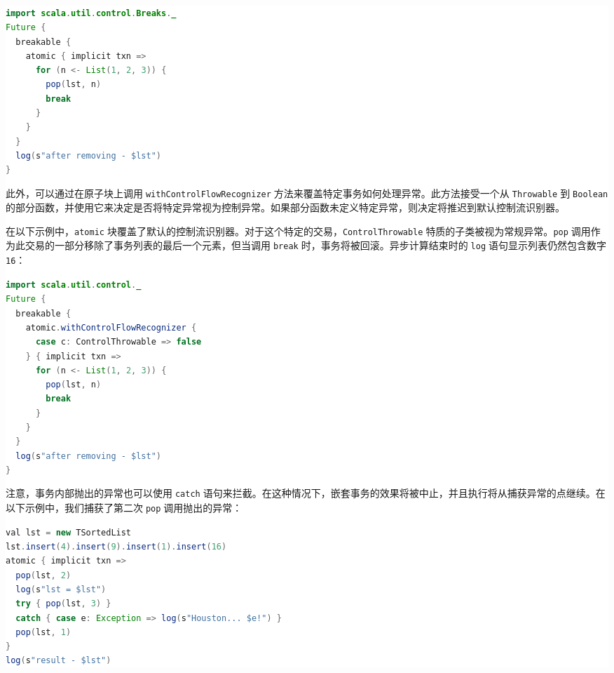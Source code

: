 ```java
import scala.util.control.Breaks._ 
Future { 
  breakable { 
    atomic { implicit txn => 
      for (n <- List(1, 2, 3)) { 
        pop(lst, n) 
        break 
      } 
    } 
  } 
  log(s"after removing - $lst") 
} 

```

此外，可以通过在原子块上调用 `withControlFlowRecognizer` 方法来覆盖特定事务如何处理异常。此方法接受一个从 `Throwable` 到 `Boolean` 的部分函数，并使用它来决定是否将特定异常视为控制异常。如果部分函数未定义特定异常，则决定将推迟到默认控制流识别器。

在以下示例中，`atomic` 块覆盖了默认的控制流识别器。对于这个特定的交易，`ControlThrowable` 特质的子类被视为常规异常。`pop` 调用作为此交易的一部分移除了事务列表的最后一个元素，但当调用 `break` 时，事务将被回滚。异步计算结束时的 `log` 语句显示列表仍然包含数字 `16`：

```java
import scala.util.control._ 
Future { 
  breakable { 
    atomic.withControlFlowRecognizer { 
      case c: ControlThrowable => false 
    } { implicit txn => 
      for (n <- List(1, 2, 3)) { 
        pop(lst, n) 
        break 
      } 
    } 
  } 
  log(s"after removing - $lst") 
} 

```

注意，事务内部抛出的异常也可以使用 `catch` 语句来拦截。在这种情况下，嵌套事务的效果将被中止，并且执行将从捕获异常的点继续。在以下示例中，我们捕获了第二次 `pop` 调用抛出的异常：

```java
val lst = new TSortedList 
lst.insert(4).insert(9).insert(1).insert(16) 
atomic { implicit txn => 
  pop(lst, 2) 
  log(s"lst = $lst") 
  try { pop(lst, 3) } 
  catch { case e: Exception => log(s"Houston... $e!") } 
  pop(lst, 1) 
} 
log(s"result - $lst") 

```
